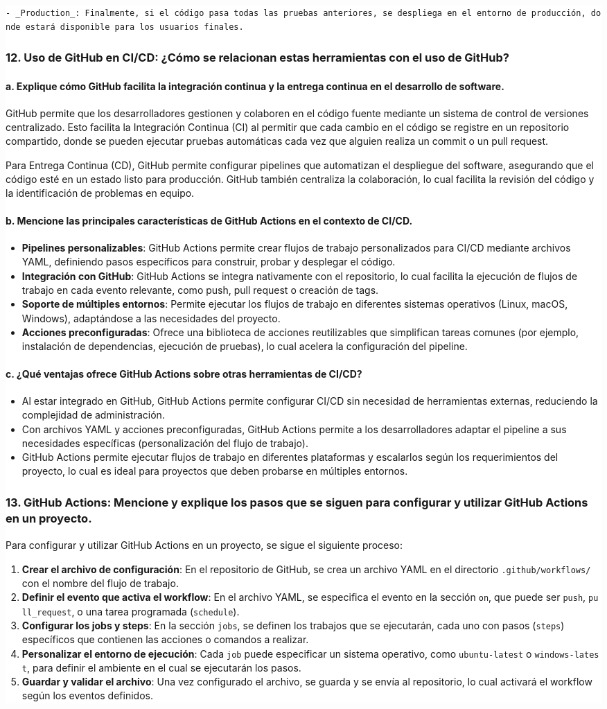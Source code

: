     - _Production_: Finalmente, si el código pasa todas las pruebas anteriores, se despliega en el entorno de producción, donde estará disponible para los usuarios finales.

### 12. Uso de GitHub en CI/CD: ¿Cómo se relacionan estas herramientas con el uso de GitHub?

#### a. Explique cómo GitHub facilita la integración continua y la entrega continua en el desarrollo de software.

GitHub permite que los desarrolladores gestionen y colaboren en el código fuente mediante un sistema de control de versiones centralizado. Esto facilita la Integración Continua (CI) al permitir que cada cambio en el código se registre en un repositorio compartido, donde se pueden ejecutar pruebas automáticas cada vez que alguien realiza un commit o un pull request.

Para Entrega Continua (CD), GitHub permite configurar pipelines que automatizan el despliegue del software, asegurando que el código esté en un estado listo para producción. GitHub también centraliza la colaboración, lo cual facilita la revisión del código y la identificación de problemas en equipo.

#### b. Mencione las principales características de GitHub Actions en el contexto de CI/CD.

- __Pipelines personalizables__: GitHub Actions permite crear flujos de trabajo personalizados para CI/CD mediante archivos YAML, definiendo pasos específicos para construir, probar y desplegar el código.
- __Integración con GitHub__: GitHub Actions se integra nativamente con el repositorio, lo cual facilita la ejecución de flujos de trabajo en cada evento relevante, como push, pull request o creación de tags.
- __Soporte de múltiples entornos__: Permite ejecutar los flujos de trabajo en diferentes sistemas operativos (Linux, macOS, Windows), adaptándose a las necesidades del proyecto.
- __Acciones preconfiguradas__: Ofrece una biblioteca de acciones reutilizables que simplifican tareas comunes (por ejemplo, instalación de dependencias, ejecución de pruebas), lo cual acelera la configuración del pipeline​.

#### c. ¿Qué ventajas ofrece GitHub Actions sobre otras herramientas de CI/CD?

- Al estar integrado en GitHub, GitHub Actions permite configurar CI/CD sin necesidad de herramientas externas, reduciendo la complejidad de administración.
- Con archivos YAML y acciones preconfiguradas, GitHub Actions permite a los desarrolladores adaptar el pipeline a sus necesidades específicas (personalización del flujo de trabajo).
- GitHub Actions permite ejecutar flujos de trabajo en diferentes plataformas y escalarlos según los requerimientos del proyecto, lo cual es ideal para proyectos que deben probarse en múltiples entornos.

### 13. GitHub Actions: Mencione y explique los pasos que se siguen para configurar y utilizar GitHub Actions en un proyecto.

Para configurar y utilizar GitHub Actions en un proyecto, se sigue el siguiente proceso:

1. __Crear el archivo de configuración__: En el repositorio de GitHub, se crea un archivo YAML en el directorio `.github/workflows/` con el nombre del flujo de trabajo.
2. __Definir el evento que activa el workflow__: En el archivo YAML, se especifica el evento en la sección `on`, que puede ser `push`, `pull_request`, o una tarea programada (`schedule`).
3. __Configurar los jobs y steps__: En la sección `jobs`, se definen los trabajos que se ejecutarán, cada uno con pasos (`steps`) específicos que contienen las acciones o comandos a realizar.
4. __Personalizar el entorno de ejecución__: Cada `job` puede especificar un sistema operativo, como `ubuntu-latest` o `windows-latest`, para definir el ambiente en el cual se ejecutarán los pasos.
5. __Guardar y validar el archivo__: Una vez configurado el archivo, se guarda y se envía al repositorio, lo cual activará el workflow según los eventos definidos.
